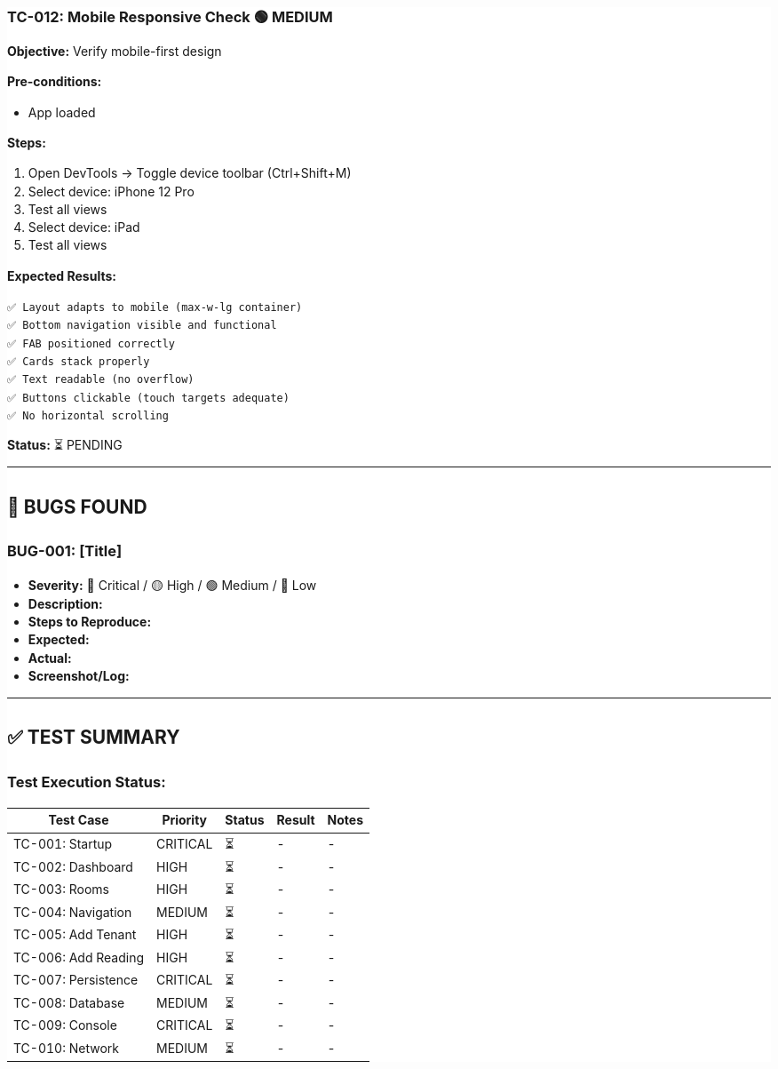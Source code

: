 ### **TC-012: Mobile Responsive Check** 🟢 **MEDIUM**

**Objective:** Verify mobile-first design

**Pre-conditions:**
- App loaded

**Steps:**
1. Open DevTools → Toggle device toolbar (Ctrl+Shift+M)
2. Select device: iPhone 12 Pro
3. Test all views
4. Select device: iPad
5. Test all views

**Expected Results:**
```
✅ Layout adapts to mobile (max-w-lg container)
✅ Bottom navigation visible and functional
✅ FAB positioned correctly
✅ Cards stack properly
✅ Text readable (no overflow)
✅ Buttons clickable (touch targets adequate)
✅ No horizontal scrolling
```

**Status:** ⏳ PENDING

---

## 🐛 BUGS FOUND

### **BUG-001:** [Title]
- **Severity:** 🔴 Critical / 🟡 High / 🟢 Medium / 🔵 Low
- **Description:** 
- **Steps to Reproduce:**
- **Expected:**
- **Actual:**
- **Screenshot/Log:**

---

## ✅ TEST SUMMARY

### **Test Execution Status:**

| Test Case | Priority | Status | Result | Notes |
|-----------|----------|--------|--------|-------|
| TC-001: Startup | CRITICAL | ⏳ | - | - |
| TC-002: Dashboard | HIGH | ⏳ | - | - |
| TC-003: Rooms | HIGH | ⏳ | - | - |
| TC-004: Navigation | MEDIUM | ⏳ | - | - |
| TC-005: Add Tenant | HIGH | ⏳ | - | - |
| TC-006: Add Reading | HIGH | ⏳ | - | - |
| TC-007: Persistence | CRITICAL | ⏳ | - | - |
| TC-008: Database | MEDIUM | ⏳ | - | - |
| TC-009: Console | CRITICAL | ⏳ | - | - |
| TC-010: Network | MEDIUM | ⏳ | - | - |